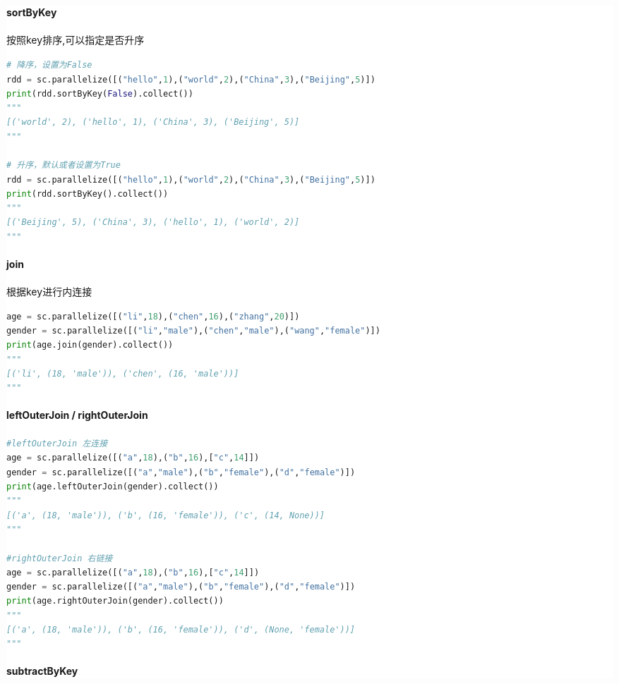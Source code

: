 #### sortByKey

按照key排序,可以指定是否升序

```python
# 降序，设置为False
rdd = sc.parallelize([("hello",1),("world",2),("China",3),("Beijing",5)])
print(rdd.sortByKey(False).collect())
"""
[('world', 2), ('hello', 1), ('China', 3), ('Beijing', 5)]
"""

# 升序，默认或者设置为True
rdd = sc.parallelize([("hello",1),("world",2),("China",3),("Beijing",5)])
print(rdd.sortByKey().collect())
"""
[('Beijing', 5), ('China', 3), ('hello', 1), ('world', 2)]
"""
```

#### **join**

根据key进行内连接

```python
age = sc.parallelize([("li",18),("chen",16),("zhang",20)])
gender = sc.parallelize([("li","male"),("chen","male"),("wang","female")])
print(age.join(gender).collect())
"""
[('li', (18, 'male')), ('chen', (16, 'male'))]
"""
```

#### **leftOuterJoin / rightOuterJoin**

```python
#leftOuterJoin 左连接
age = sc.parallelize([("a",18),("b",16),["c",14]])
gender = sc.parallelize([("a","male"),("b","female"),("d","female")])
print(age.leftOuterJoin(gender).collect())
"""
[('a', (18, 'male')), ('b', (16, 'female')), ('c', (14, None))]
"""

#rightOuterJoin 右链接
age = sc.parallelize([("a",18),("b",16),["c",14]])
gender = sc.parallelize([("a","male"),("b","female"),("d","female")])
print(age.rightOuterJoin(gender).collect())
"""
[('a', (18, 'male')), ('b', (16, 'female')), ('d', (None, 'female'))]
"""

```

#### subtractByKey
